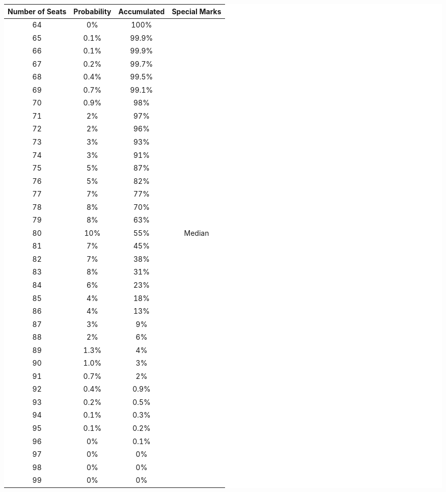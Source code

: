 | Number of Seats | Probability | Accumulated | Special Marks |
|:---------------:|:-----------:|:-----------:|:-------------:|
| 64 | 0% | 100% |  |
| 65 | 0.1% | 99.9% |  |
| 66 | 0.1% | 99.9% |  |
| 67 | 0.2% | 99.7% |  |
| 68 | 0.4% | 99.5% |  |
| 69 | 0.7% | 99.1% |  |
| 70 | 0.9% | 98% |  |
| 71 | 2% | 97% |  |
| 72 | 2% | 96% |  |
| 73 | 3% | 93% |  |
| 74 | 3% | 91% |  |
| 75 | 5% | 87% |  |
| 76 | 5% | 82% |  |
| 77 | 7% | 77% |  |
| 78 | 8% | 70% |  |
| 79 | 8% | 63% |  |
| 80 | 10% | 55% | Median |
| 81 | 7% | 45% |  |
| 82 | 7% | 38% |  |
| 83 | 8% | 31% |  |
| 84 | 6% | 23% |  |
| 85 | 4% | 18% |  |
| 86 | 4% | 13% |  |
| 87 | 3% | 9% |  |
| 88 | 2% | 6% |  |
| 89 | 1.3% | 4% |  |
| 90 | 1.0% | 3% |  |
| 91 | 0.7% | 2% |  |
| 92 | 0.4% | 0.9% |  |
| 93 | 0.2% | 0.5% |  |
| 94 | 0.1% | 0.3% |  |
| 95 | 0.1% | 0.2% |  |
| 96 | 0% | 0.1% |  |
| 97 | 0% | 0% |  |
| 98 | 0% | 0% |  |
| 99 | 0% | 0% |  |